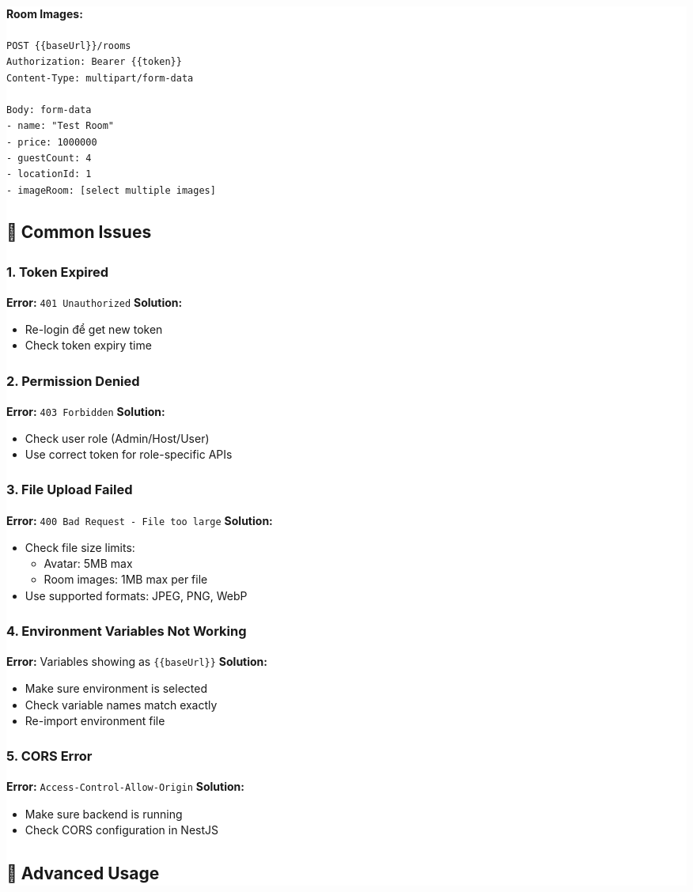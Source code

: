 #### Room Images:
```
POST {{baseUrl}}/rooms
Authorization: Bearer {{token}}
Content-Type: multipart/form-data

Body: form-data
- name: "Test Room"
- price: 1000000
- guestCount: 4
- locationId: 1
- imageRoom: [select multiple images]
```

## 🔧 Common Issues

### 1. Token Expired
**Error:** `401 Unauthorized`
**Solution:** 
- Re-login để get new token
- Check token expiry time

### 2. Permission Denied
**Error:** `403 Forbidden`
**Solution:**
- Check user role (Admin/Host/User)
- Use correct token for role-specific APIs

### 3. File Upload Failed
**Error:** `400 Bad Request - File too large`
**Solution:**
- Check file size limits:
  - Avatar: 5MB max
  - Room images: 1MB max per file
- Use supported formats: JPEG, PNG, WebP

### 4. Environment Variables Not Working
**Error:** Variables showing as `{{baseUrl}}`
**Solution:**
- Make sure environment is selected
- Check variable names match exactly
- Re-import environment file

### 5. CORS Error
**Error:** `Access-Control-Allow-Origin`
**Solution:**
- Make sure backend is running
- Check CORS configuration in NestJS

## 🚀 Advanced Usage

